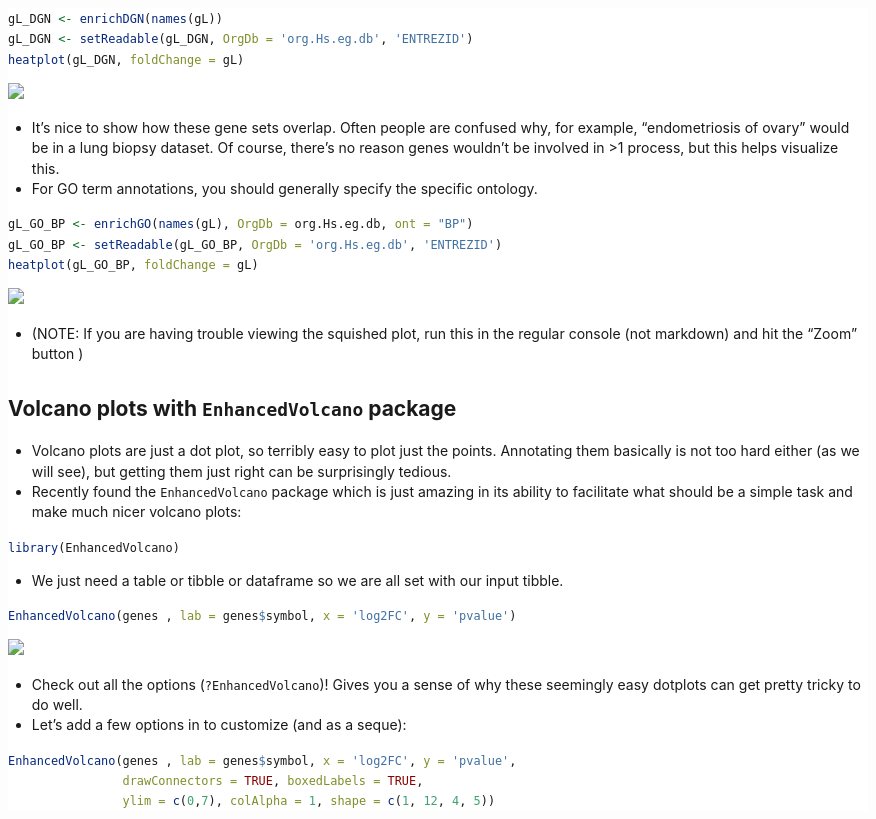 ``` r
gL_DGN <- enrichDGN(names(gL))
gL_DGN <- setReadable(gL_DGN, OrgDb = 'org.Hs.eg.db', 'ENTREZID')
heatplot(gL_DGN, foldChange = gL)
```

![](Part3-5_files/figure-markdown_github/unnamed-chunk-12-1.png)

-   It’s nice to show how these gene sets overlap. Often people are
    confused why, for example, “endometriosis of ovary” would be in a
    lung biopsy dataset. Of course, there’s no reason genes wouldn’t be
    involved in &gt;1 process, but this helps visualize this.
-   For GO term annotations, you should generally specify the specific
    ontology.

``` r
gL_GO_BP <- enrichGO(names(gL), OrgDb = org.Hs.eg.db, ont = "BP")
gL_GO_BP <- setReadable(gL_GO_BP, OrgDb = 'org.Hs.eg.db', 'ENTREZID')
heatplot(gL_GO_BP, foldChange = gL)
```

![](Part3-5_files/figure-markdown_github/unnamed-chunk-13-1.png)

-   (NOTE: If you are having trouble viewing the squished plot, run this
    in the regular console (not markdown) and hit the “Zoom” button )

Volcano plots with `EnhancedVolcano` package
--------------------------------------------

-   Volcano plots are just a dot plot, so terribly easy to plot just the
    points. Annotating them basically is not too hard either (as we will
    see), but getting them just right can be surprisingly tedious.
-   Recently found the `EnhancedVolcano` package which is just amazing
    in its ability to facilitate what should be a simple task and make
    much nicer volcano plots:

``` r
library(EnhancedVolcano)
```

-   We just need a table or tibble or dataframe so we are all set with
    our input tibble.

``` r
EnhancedVolcano(genes , lab = genes$symbol, x = 'log2FC', y = 'pvalue')
```

![](Part3-5_files/figure-markdown_github/unnamed-chunk-15-1.png)

-   Check out all the options (`?EnhancedVolcano`)! Gives you a sense of
    why these seemingly easy dotplots can get pretty tricky to do well.
-   Let’s add a few options in to customize (and as a seque):

``` r
EnhancedVolcano(genes , lab = genes$symbol, x = 'log2FC', y = 'pvalue', 
                drawConnectors = TRUE, boxedLabels = TRUE, 
                ylim = c(0,7), colAlpha = 1, shape = c(1, 12, 4, 5))
```
